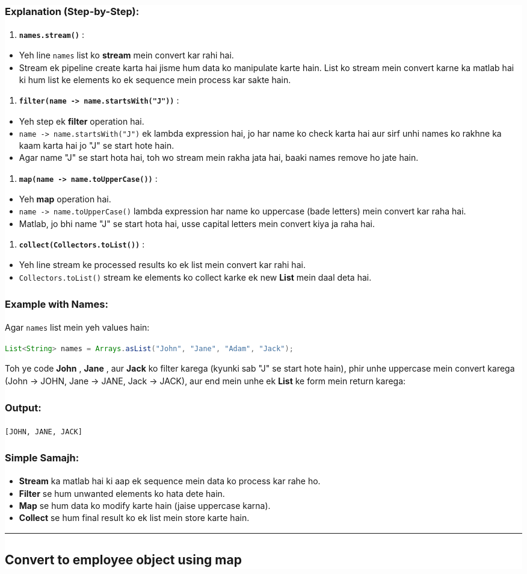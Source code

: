 ### Explanation (Step-by-Step):

1. **`names.stream()`** :

* Yeh line `names` list ko **stream** mein convert kar rahi hai.
* Stream ek pipeline create karta hai jisme hum data ko manipulate karte hain. List ko stream mein convert karne ka matlab hai ki hum list ke elements ko ek sequence mein process kar sakte hain.

1. **`filter(name -> name.startsWith("J"))`** :

* Yeh step ek **filter** operation hai.
* `name -> name.startsWith("J")` ek lambda expression hai, jo har name ko check karta hai aur sirf unhi names ko rakhne ka kaam karta hai jo "J" se start hote hain.
* Agar name "J" se start hota hai, toh wo stream mein rakha jata hai, baaki names remove ho jate hain.

1. **`map(name -> name.toUpperCase())`** :

* Yeh **map** operation hai.
* `name -> name.toUpperCase()` lambda expression har name ko uppercase (bade letters) mein convert kar raha hai.
* Matlab, jo bhi name "J" se start hota hai, usse capital letters mein convert kiya ja raha hai.

1. **`collect(Collectors.toList())`** :

* Yeh line stream ke processed results ko ek list mein convert kar rahi hai.
* `Collectors.toList()` stream ke elements ko collect karke ek new **List** mein daal deta hai.

### Example with Names:

Agar `names` list mein yeh values hain:

```java
List<String> names = Arrays.asList("John", "Jane", "Adam", "Jack");
```

Toh ye code  **John** ,  **Jane** , aur **Jack** ko filter karega (kyunki sab "J" se start hote hain), phir unhe uppercase mein convert karega (John → JOHN, Jane → JANE, Jack → JACK), aur end mein unhe ek **List** ke form mein return karega:

### Output:

```
[JOHN, JANE, JACK]
```

### Simple Samajh:

* **Stream** ka matlab hai ki aap ek sequence mein data ko process kar rahe ho.
* **Filter** se hum unwanted elements ko hata dete hain.
* **Map** se hum data ko modify karte hain (jaise uppercase karna).
* **Collect** se hum final result ko ek list mein store karte hain.

---

## Convert to employee object using map
